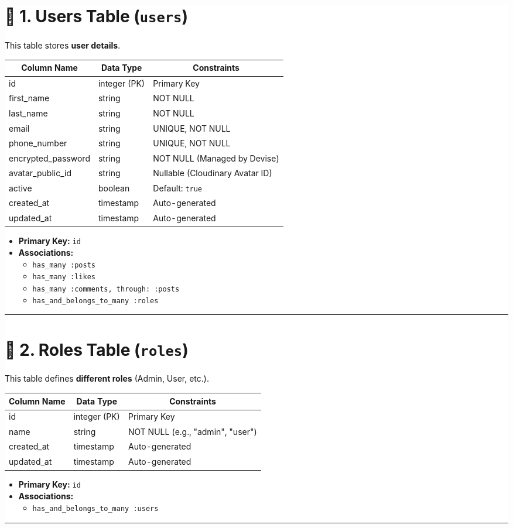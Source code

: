 # **🔹 1. Users Table (`users`)**
This table stores **user details**.

| Column Name     | Data Type    | Constraints |
|----------------|-------------|-------------|
| id             | integer (PK) | Primary Key |
| first_name     | string       | NOT NULL    |
| last_name      | string       | NOT NULL    |
| email          | string       | UNIQUE, NOT NULL |
| phone_number   | string       | UNIQUE, NOT NULL |
| encrypted_password | string   | NOT NULL (Managed by Devise) |
| avatar_public_id | string    | Nullable (Cloudinary Avatar ID) |
| active         | boolean      | Default: `true` |
| created_at     | timestamp    | Auto-generated |
| updated_at     | timestamp    | Auto-generated |

- **Primary Key:** `id`
- **Associations:**
  - `has_many :posts`
  - `has_many :likes`
  - `has_many :comments, through: :posts`
  - `has_and_belongs_to_many :roles`

---

# **🔹 2. Roles Table (`roles`)**
This table defines **different roles** (Admin, User, etc.).

| Column Name | Data Type    | Constraints |
|------------|-------------|-------------|
| id         | integer (PK) | Primary Key |
| name       | string       | NOT NULL (e.g., "admin", "user") |
| created_at | timestamp    | Auto-generated |
| updated_at | timestamp    | Auto-generated |

- **Primary Key:** `id`
- **Associations:**  
  - `has_and_belongs_to_many :users`

---

